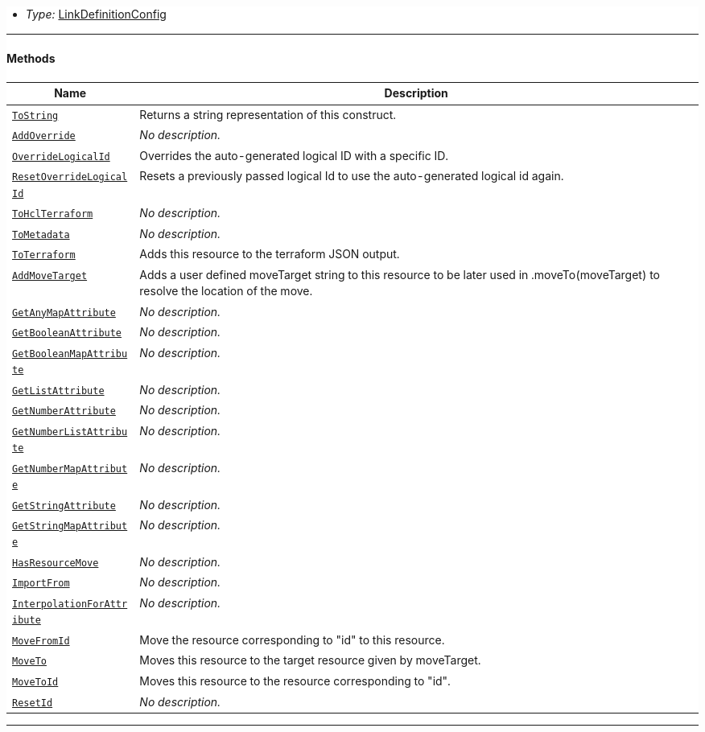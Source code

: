 - *Type:* <a href="#@cdktf/provider-okta.linkDefinition.LinkDefinitionConfig">LinkDefinitionConfig</a>

---

#### Methods <a name="Methods" id="Methods"></a>

| **Name** | **Description** |
| --- | --- |
| <code><a href="#@cdktf/provider-okta.linkDefinition.LinkDefinition.toString">ToString</a></code> | Returns a string representation of this construct. |
| <code><a href="#@cdktf/provider-okta.linkDefinition.LinkDefinition.addOverride">AddOverride</a></code> | *No description.* |
| <code><a href="#@cdktf/provider-okta.linkDefinition.LinkDefinition.overrideLogicalId">OverrideLogicalId</a></code> | Overrides the auto-generated logical ID with a specific ID. |
| <code><a href="#@cdktf/provider-okta.linkDefinition.LinkDefinition.resetOverrideLogicalId">ResetOverrideLogicalId</a></code> | Resets a previously passed logical Id to use the auto-generated logical id again. |
| <code><a href="#@cdktf/provider-okta.linkDefinition.LinkDefinition.toHclTerraform">ToHclTerraform</a></code> | *No description.* |
| <code><a href="#@cdktf/provider-okta.linkDefinition.LinkDefinition.toMetadata">ToMetadata</a></code> | *No description.* |
| <code><a href="#@cdktf/provider-okta.linkDefinition.LinkDefinition.toTerraform">ToTerraform</a></code> | Adds this resource to the terraform JSON output. |
| <code><a href="#@cdktf/provider-okta.linkDefinition.LinkDefinition.addMoveTarget">AddMoveTarget</a></code> | Adds a user defined moveTarget string to this resource to be later used in .moveTo(moveTarget) to resolve the location of the move. |
| <code><a href="#@cdktf/provider-okta.linkDefinition.LinkDefinition.getAnyMapAttribute">GetAnyMapAttribute</a></code> | *No description.* |
| <code><a href="#@cdktf/provider-okta.linkDefinition.LinkDefinition.getBooleanAttribute">GetBooleanAttribute</a></code> | *No description.* |
| <code><a href="#@cdktf/provider-okta.linkDefinition.LinkDefinition.getBooleanMapAttribute">GetBooleanMapAttribute</a></code> | *No description.* |
| <code><a href="#@cdktf/provider-okta.linkDefinition.LinkDefinition.getListAttribute">GetListAttribute</a></code> | *No description.* |
| <code><a href="#@cdktf/provider-okta.linkDefinition.LinkDefinition.getNumberAttribute">GetNumberAttribute</a></code> | *No description.* |
| <code><a href="#@cdktf/provider-okta.linkDefinition.LinkDefinition.getNumberListAttribute">GetNumberListAttribute</a></code> | *No description.* |
| <code><a href="#@cdktf/provider-okta.linkDefinition.LinkDefinition.getNumberMapAttribute">GetNumberMapAttribute</a></code> | *No description.* |
| <code><a href="#@cdktf/provider-okta.linkDefinition.LinkDefinition.getStringAttribute">GetStringAttribute</a></code> | *No description.* |
| <code><a href="#@cdktf/provider-okta.linkDefinition.LinkDefinition.getStringMapAttribute">GetStringMapAttribute</a></code> | *No description.* |
| <code><a href="#@cdktf/provider-okta.linkDefinition.LinkDefinition.hasResourceMove">HasResourceMove</a></code> | *No description.* |
| <code><a href="#@cdktf/provider-okta.linkDefinition.LinkDefinition.importFrom">ImportFrom</a></code> | *No description.* |
| <code><a href="#@cdktf/provider-okta.linkDefinition.LinkDefinition.interpolationForAttribute">InterpolationForAttribute</a></code> | *No description.* |
| <code><a href="#@cdktf/provider-okta.linkDefinition.LinkDefinition.moveFromId">MoveFromId</a></code> | Move the resource corresponding to "id" to this resource. |
| <code><a href="#@cdktf/provider-okta.linkDefinition.LinkDefinition.moveTo">MoveTo</a></code> | Moves this resource to the target resource given by moveTarget. |
| <code><a href="#@cdktf/provider-okta.linkDefinition.LinkDefinition.moveToId">MoveToId</a></code> | Moves this resource to the resource corresponding to "id". |
| <code><a href="#@cdktf/provider-okta.linkDefinition.LinkDefinition.resetId">ResetId</a></code> | *No description.* |

---
